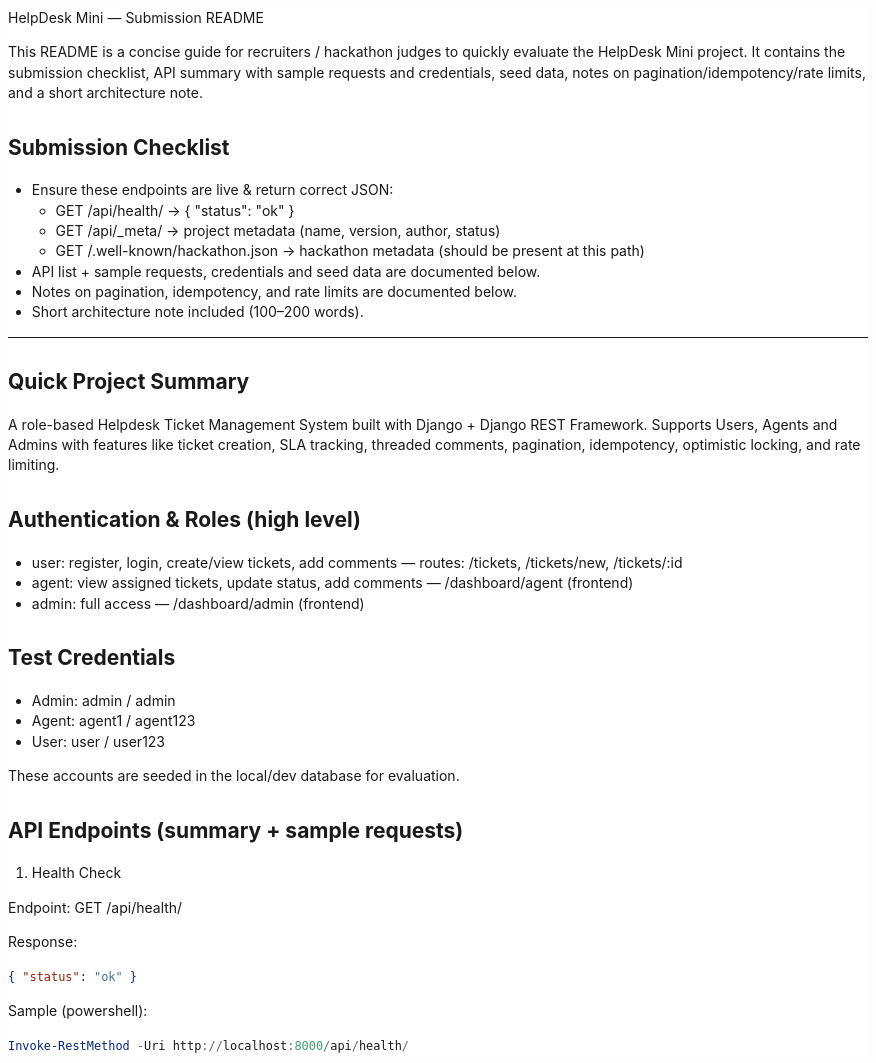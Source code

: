 HelpDesk Mini — Submission README

This README is a concise guide for recruiters / hackathon judges to quickly evaluate the HelpDesk Mini project. It contains the submission checklist, API summary with sample requests and credentials, seed data, notes on pagination/idempotency/rate limits, and a short architecture note.

## Submission Checklist

- Ensure these endpoints are live & return correct JSON:
  - GET /api/health/ → { "status": "ok" }
  - GET /api/\_meta/ → project metadata (name, version, author, status)
  - GET /.well-known/hackathon.json → hackathon metadata (should be present at this path)
- API list + sample requests, credentials and seed data are documented below.
- Notes on pagination, idempotency, and rate limits are documented below.
- Short architecture note included (100–200 words).

---

## Quick Project Summary

A role-based Helpdesk Ticket Management System built with Django + Django REST Framework. Supports Users, Agents and Admins with features like ticket creation, SLA tracking, threaded comments, pagination, idempotency, optimistic locking, and rate limiting.

## Authentication & Roles (high level)

- user: register, login, create/view tickets, add comments — routes: /tickets, /tickets/new, /tickets/:id
- agent: view assigned tickets, update status, add comments — /dashboard/agent (frontend)
- admin: full access — /dashboard/admin (frontend)

## Test Credentials

- Admin: admin / admin
- Agent: agent1 / agent123
- User: user / user123

These accounts are seeded in the local/dev database for evaluation.

## API Endpoints (summary + sample requests)

1. Health Check

Endpoint: GET /api/health/

Response:

```json
{ "status": "ok" }
```

Sample (powershell):

```powershell
Invoke-RestMethod -Uri http://localhost:8000/api/health/
```
